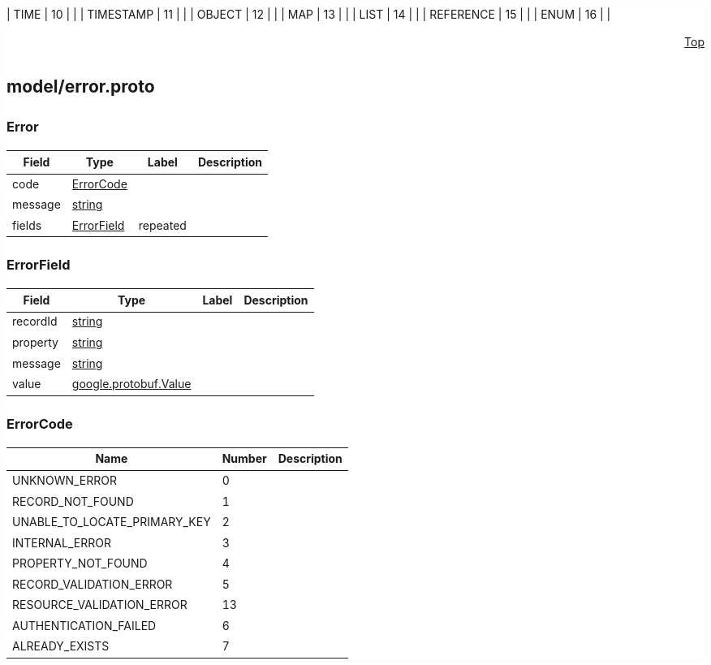 | TIME | 10 |  |
| TIMESTAMP | 11 |  |
| OBJECT | 12 |  |
| MAP | 13 |  |
| LIST | 14 |  |
| REFERENCE | 15 |  |
| ENUM | 16 |  |

<a name="model_error-proto"></a>
<p align="right"><a href="#top">Top</a></p>

## model/error.proto

<a name="model-Error"></a>

### Error

| Field | Type | Label | Description |
| ----- | ---- | ----- | ----------- |
| code | [ErrorCode](#model-ErrorCode) |  |  |
| message | [string](#string) |  |  |
| fields | [ErrorField](#model-ErrorField) | repeated |  |

<a name="model-ErrorField"></a>

### ErrorField

| Field | Type | Label | Description |
| ----- | ---- | ----- | ----------- |
| recordId | [string](#string) |  |  |
| property | [string](#string) |  |  |
| message | [string](#string) |  |  |
| value | [google.protobuf.Value](#google-protobuf-Value) |  |  |

<a name="model-ErrorCode"></a>

### ErrorCode

| Name | Number | Description |
| ---- | ------ | ----------- |
| UNKNOWN_ERROR | 0 |  |
| RECORD_NOT_FOUND | 1 |  |
| UNABLE_TO_LOCATE_PRIMARY_KEY | 2 |  |
| INTERNAL_ERROR | 3 |  |
| PROPERTY_NOT_FOUND | 4 |  |
| RECORD_VALIDATION_ERROR | 5 |  |
| RESOURCE_VALIDATION_ERROR | 13 |  |
| AUTHENTICATION_FAILED | 6 |  |
| ALREADY_EXISTS | 7 |  |